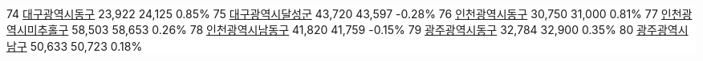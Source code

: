   <tr class="item">
    <td>74</td>
    <td><a href="/apt/대구광역시동구">대구광역시동구</a></td>
    <td>23,922</td>
    <td>24,125</td>
    <td>0.85%</td>
  </tr>

  <tr class="item">
    <td>75</td>
    <td><a href="/apt/대구광역시달성군">대구광역시달성군</a></td>
    <td>43,720</td>
    <td>43,597</td>
    <td>-0.28%</td>
  </tr>

  <tr class="item">
    <td>76</td>
    <td><a href="/apt/인천광역시동구">인천광역시동구</a></td>
    <td>30,750</td>
    <td>31,000</td>
    <td>0.81%</td>
  </tr>

  <tr class="item">
    <td>77</td>
    <td><a href="/apt/인천광역시미추홀구">인천광역시미추홀구</a></td>
    <td>58,503</td>
    <td>58,653</td>
    <td>0.26%</td>
  </tr>

  <tr class="item">
    <td>78</td>
    <td><a href="/apt/인천광역시남동구">인천광역시남동구</a></td>
    <td>41,820</td>
    <td>41,759</td>
    <td>-0.15%</td>
  </tr>

  <tr class="item">
    <td>79</td>
    <td><a href="/apt/광주광역시동구">광주광역시동구</a></td>
    <td>32,784</td>
    <td>32,900</td>
    <td>0.35%</td>
  </tr>

  <tr class="item">
    <td>80</td>
    <td><a href="/apt/광주광역시남구">광주광역시남구</a></td>
    <td>50,633</td>
    <td>50,723</td>
    <td>0.18%</td>
  </tr>
